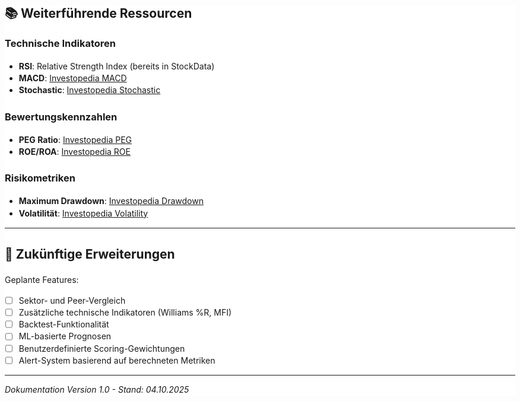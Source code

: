 ## 📚 Weiterführende Ressourcen

### Technische Indikatoren
- **RSI**: Relative Strength Index (bereits in StockData)
- **MACD**: [Investopedia MACD](https://www.investopedia.com/terms/m/macd.asp)
- **Stochastic**: [Investopedia Stochastic](https://www.investopedia.com/terms/s/stochasticoscillator.asp)

### Bewertungskennzahlen
- **PEG Ratio**: [Investopedia PEG](https://www.investopedia.com/terms/p/pegratio.asp)
- **ROE/ROA**: [Investopedia ROE](https://www.investopedia.com/terms/r/returnonequity.asp)

### Risikometriken
- **Maximum Drawdown**: [Investopedia Drawdown](https://www.investopedia.com/terms/m/maximum-drawdown-mdd.asp)
- **Volatilität**: [Investopedia Volatility](https://www.investopedia.com/terms/v/volatility.asp)

---

## 🔄 Zukünftige Erweiterungen

Geplante Features:
- [ ] Sektor- und Peer-Vergleich
- [ ] Zusätzliche technische Indikatoren (Williams %R, MFI)
- [ ] Backtest-Funktionalität
- [ ] ML-basierte Prognosen
- [ ] Benutzerdefinierte Scoring-Gewichtungen
- [ ] Alert-System basierend auf berechneten Metriken

---

*Dokumentation Version 1.0 - Stand: 04.10.2025*
